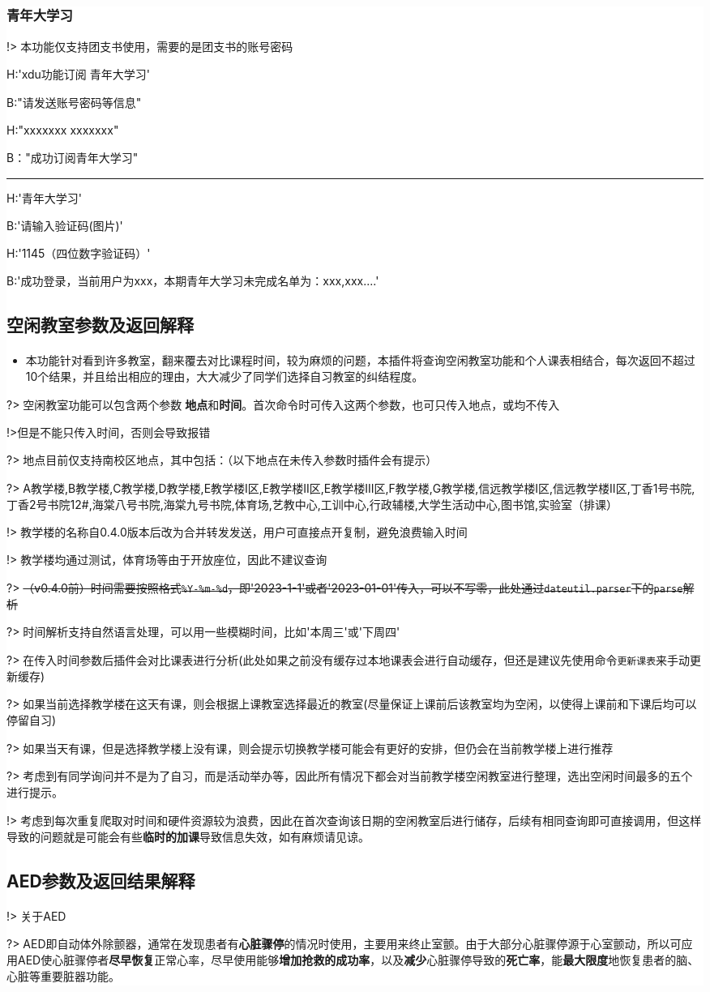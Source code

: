 ### 青年大学习

!> 本功能仅支持团支书使用，需要的是团支书的账号密码

H:'xdu功能订阅 青年大学习'

B:"请发送账号密码等信息"

H:"xxxxxxx xxxxxxx"

B："成功订阅青年大学习"

---

H:'青年大学习'

B:'请输入验证码(图片)'

H:'1145（四位数字验证码）'

B:'成功登录，当前用户为xxx，本期青年大学习未完成名单为：xxx,xxx....'

## 空闲教室参数及返回解释

+ 本功能针对看到许多教室，翻来覆去对比课程时间，较为麻烦的问题，本插件将查询空闲教室功能和个人课表相结合，每次返回不超过10个结果，并且给出相应的理由，大大减少了同学们选择自习教室的纠结程度。

?> 空闲教室功能可以包含两个参数 **地点**和**时间**。首次命令时可传入这两个参数，也可只传入地点，或均不传入

!>但是不能只传入时间，否则会导致报错

?> 地点目前仅支持南校区地点，其中包括：（以下地点在未传入参数时插件会有提示）

?> A教学楼,B教学楼,C教学楼,D教学楼,E教学楼I区,E教学楼II区,E教学楼III区,F教学楼,G教学楼,信远教学楼I区,信远教学楼II区,丁香1号书院,丁香2号书院12#,海棠八号书院,海棠九号书院,体育场,艺教中心,工训中心,行政辅楼,大学生活动中心,图书馆,实验室（排课）

!> 教学楼的名称自0.4.0版本后改为合并转发发送，用户可直接点开复制，避免浪费输入时间

!> 教学楼均通过测试，体育场等由于开放座位，因此不建议查询

?> ~~（v0.4.0前）时间需要按照格式`%Y-%m-%d`，即'2023-1-1'或者'2023-01-01'传入，可以不写零，此处通过`dateutil.parser`下的`parse`解析~~

?> 时间解析支持自然语言处理，可以用一些模糊时间，比如'本周三'或'下周四'

?> 在传入时间参数后插件会对比课表进行分析(此处如果之前没有缓存过本地课表会进行自动缓存，但还是建议先使用命令`更新课表`来手动更新缓存)

?> 如果当前选择教学楼在这天有课，则会根据上课教室选择最近的教室(尽量保证上课前后该教室均为空闲，以使得上课前和下课后均可以停留自习)

?> 如果当天有课，但是选择教学楼上没有课，则会提示切换教学楼可能会有更好的安排，但仍会在当前教学楼上进行推荐

?> 考虑到有同学询问并不是为了自习，而是活动举办等，因此所有情况下都会对当前教学楼空闲教室进行整理，选出空闲时间最多的五个进行提示。

!> 考虑到每次重复爬取对时间和硬件资源较为浪费，因此在首次查询该日期的空闲教室后进行储存，后续有相同查询即可直接调用，但这样导致的问题就是可能会有些**临时的加课**导致信息失效，如有麻烦请见谅。


## AED参数及返回结果解释

!> 关于AED

?> AED即自动体外除颤器，通常在发现患者有**心脏骤停**的情况时使用，主要用来终止室颤。由于大部分心脏骤停源于心室颤动，所以可应用AED使心脏骤停者**尽早恢复**正常心率，尽早使用能够**增加抢救的成功率**，以及**减少**心脏骤停导致的**死亡率**，能**最大限度**地恢复患者的脑、心脏等重要脏器功能。
